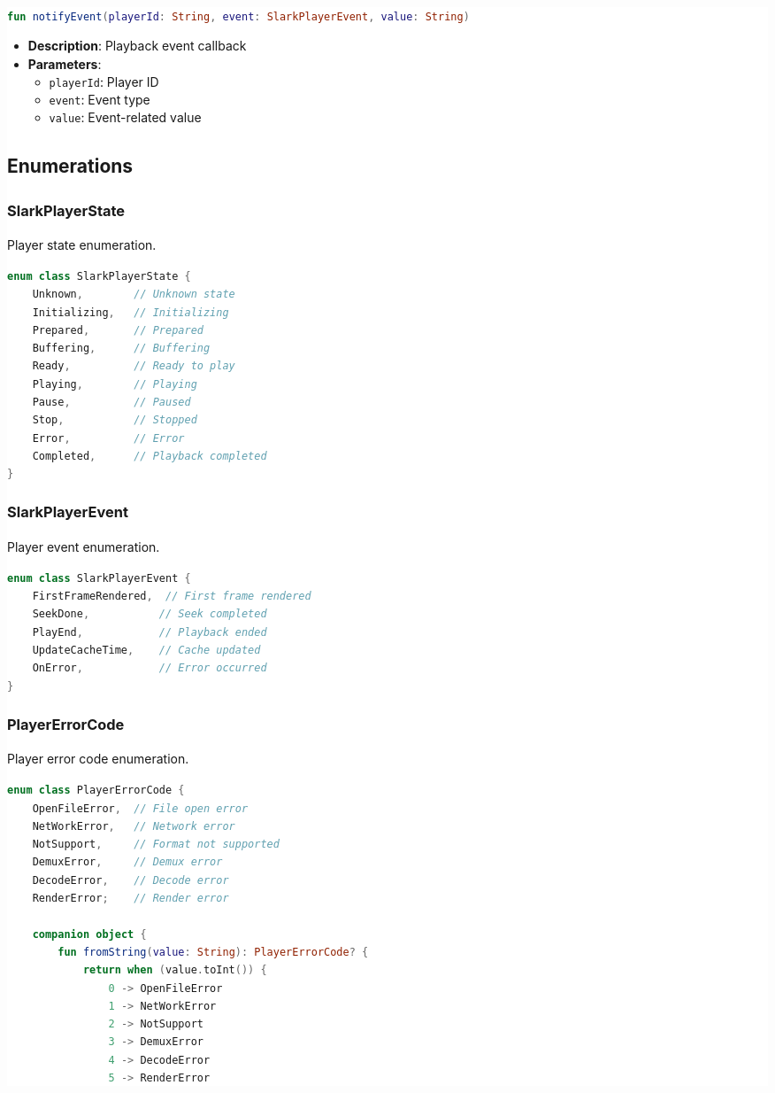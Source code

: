 ```kotlin
fun notifyEvent(playerId: String, event: SlarkPlayerEvent, value: String)
```
- **Description**: Playback event callback
- **Parameters**: 
  - `playerId`: Player ID
  - `event`: Event type
  - `value`: Event-related value

## Enumerations

### SlarkPlayerState

Player state enumeration.

```kotlin
enum class SlarkPlayerState {
    Unknown,        // Unknown state
    Initializing,   // Initializing
    Prepared,       // Prepared
    Buffering,      // Buffering
    Ready,          // Ready to play
    Playing,        // Playing
    Pause,          // Paused
    Stop,           // Stopped
    Error,          // Error
    Completed,      // Playback completed
}
```

### SlarkPlayerEvent

Player event enumeration.

```kotlin
enum class SlarkPlayerEvent {
    FirstFrameRendered,  // First frame rendered
    SeekDone,           // Seek completed
    PlayEnd,            // Playback ended
    UpdateCacheTime,    // Cache updated
    OnError,            // Error occurred
}
```

### PlayerErrorCode

Player error code enumeration.

```kotlin
enum class PlayerErrorCode {
    OpenFileError,  // File open error
    NetWorkError,   // Network error
    NotSupport,     // Format not supported
    DemuxError,     // Demux error
    DecodeError,    // Decode error
    RenderError;    // Render error
    
    companion object {
        fun fromString(value: String): PlayerErrorCode? {
            return when (value.toInt()) {
                0 -> OpenFileError
                1 -> NetWorkError
                2 -> NotSupport
                3 -> DemuxError 
                4 -> DecodeError
                5 -> RenderError
```